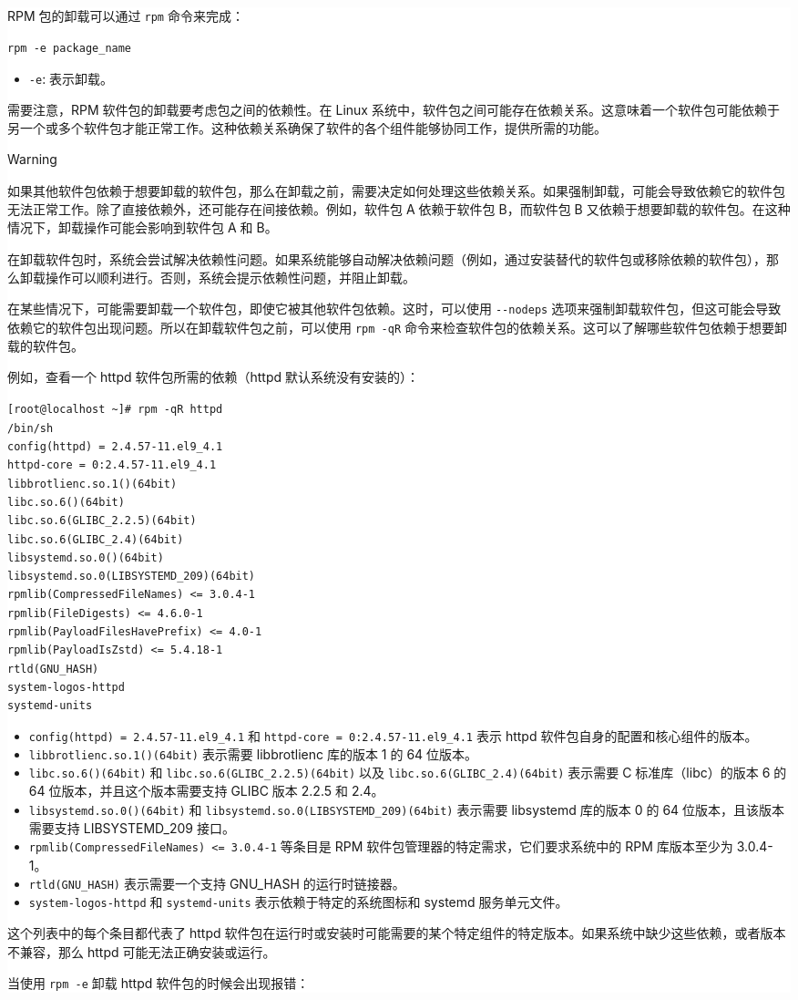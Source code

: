 RPM 包的卸载可以通过 `rpm` 命令来完成：

```shell
rpm -e package_name
```

- `-e`: 表示卸载。

需要注意，RPM 软件包的卸载要考虑包之间的依赖性。在 Linux 系统中，软件包之间可能存在依赖关系。这意味着一个软件包可能依赖于另一个或多个软件包才能正常工作。这种依赖关系确保了软件的各个组件能够协同工作，提供所需的功能。

> [!WARNING]
> 如果其他软件包依赖于想要卸载的软件包，那么在卸载之前，需要决定如何处理这些依赖关系。如果强制卸载，可能会导致依赖它的软件包无法正常工作。除了直接依赖外，还可能存在间接依赖。例如，软件包 A 依赖于软件包 B，而软件包 B 又依赖于想要卸载的软件包。在这种情况下，卸载操作可能会影响到软件包 A 和 B。

在卸载软件包时，系统会尝试解决依赖性问题。如果系统能够自动解决依赖问题（例如，通过安装替代的软件包或移除依赖的软件包），那么卸载操作可以顺利进行。否则，系统会提示依赖性问题，并阻止卸载。

在某些情况下，可能需要卸载一个软件包，即使它被其他软件包依赖。这时，可以使用 `--nodeps` 选项来强制卸载软件包，但这可能会导致依赖它的软件包出现问题。所以在卸载软件包之前，可以使用 `rpm -qR` 命令来检查软件包的依赖关系。这可以了解哪些软件包依赖于想要卸载的软件包。

例如，查看一个 httpd 软件包所需的依赖（httpd 默认系统没有安装的）：

```shell
[root@localhost ~]# rpm -qR httpd
/bin/sh
config(httpd) = 2.4.57-11.el9_4.1
httpd-core = 0:2.4.57-11.el9_4.1
libbrotlienc.so.1()(64bit)
libc.so.6()(64bit)
libc.so.6(GLIBC_2.2.5)(64bit)
libc.so.6(GLIBC_2.4)(64bit)
libsystemd.so.0()(64bit)
libsystemd.so.0(LIBSYSTEMD_209)(64bit)
rpmlib(CompressedFileNames) <= 3.0.4-1
rpmlib(FileDigests) <= 4.6.0-1
rpmlib(PayloadFilesHavePrefix) <= 4.0-1
rpmlib(PayloadIsZstd) <= 5.4.18-1
rtld(GNU_HASH)
system-logos-httpd
systemd-units
```

- `config(httpd) = 2.4.57-11.el9_4.1` 和 `httpd-core = 0:2.4.57-11.el9_4.1` 表示 httpd 软件包自身的配置和核心组件的版本。
- `libbrotlienc.so.1()(64bit)` 表示需要 libbrotlienc 库的版本 1 的 64 位版本。
- `libc.so.6()(64bit)` 和 `libc.so.6(GLIBC_2.2.5)(64bit)` 以及 `libc.so.6(GLIBC_2.4)(64bit)` 表示需要 C 标准库（libc）的版本 6 的 64 位版本，并且这个版本需要支持 GLIBC 版本 2.2.5 和 2.4。
- `libsystemd.so.0()(64bit)` 和 `libsystemd.so.0(LIBSYSTEMD_209)(64bit)` 表示需要 libsystemd 库的版本 0 的 64 位版本，且该版本需要支持 LIBSYSTEMD_209 接口。
- `rpmlib(CompressedFileNames) <= 3.0.4-1` 等条目是 RPM 软件包管理器的特定需求，它们要求系统中的 RPM 库版本至少为 3.0.4-1。
- `rtld(GNU_HASH)` 表示需要一个支持 GNU_HASH 的运行时链接器。
- `system-logos-httpd` 和 `systemd-units` 表示依赖于特定的系统图标和 systemd 服务单元文件。

这个列表中的每个条目都代表了 httpd 软件包在运行时或安装时可能需要的某个特定组件的特定版本。如果系统中缺少这些依赖，或者版本不兼容，那么 httpd 可能无法正确安装或运行。

当使用 `rpm -e` 卸载 httpd 软件包的时候会出现报错：
